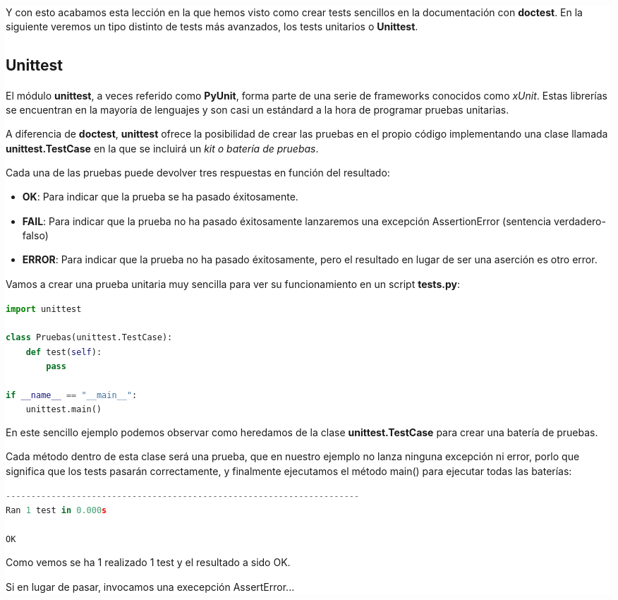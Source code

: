 Y con esto acabamos esta lección en la que hemos visto como crear tests sencillos en la documentación con **doctest**. En la siguiente veremos un tipo distinto de tests más avanzados, los tests unitarios o **Unittest**.



## Unittest

El módulo **unittest**, a veces referido como **PyUnit**, forma parte de una serie de frameworks conocidos como *xUnit*. Estas librerías se encuentran en la mayoría de lenguajes y son casi un estándard a la hora de programar pruebas unitarias.

A diferencia de **doctest**, **unittest** ofrece la posibilidad de crear las pruebas en el propio código implementando una clase llamada **unittest.TestCase** en la que se incluirá un *kit o batería de pruebas*.

Cada una de las pruebas puede devolver tres respuestas en función del resultado:

- **OK**: Para indicar que la prueba se ha pasado éxitosamente.

- **FAIL**: Para indicar que la prueba no ha pasado éxitosamente lanzaremos una excepción AssertionError (sentencia verdadero-falso)

- **ERROR**: Para indicar que la prueba no ha pasado éxitosamente, pero el resultado en lugar de ser una aserción es otro error.

Vamos a crear una prueba unitaria muy sencilla para ver su funcionamiento en un script **tests.py**:

```python
import unittest

class Pruebas(unittest.TestCase):
    def test(self):
        pass

if __name__ == "__main__":
    unittest.main()
```

En este sencillo ejemplo podemos observar como heredamos de la clase **unittest.TestCase** para crear una batería de pruebas.

Cada método dentro de esta clase será una prueba, que en nuestro ejemplo no lanza ninguna excepción ni error, porlo que significa que los tests pasarán correctamente, y finalmente ejecutamos el método main() para ejecutar todas las baterías:

```python
----------------------------------------------------------------------
Ran 1 test in 0.000s

OK
```

Como vemos se ha 1 realizado 1 test y el resultado a sido OK.

Si en lugar de pasar, invocamos una execepción AssertError...
